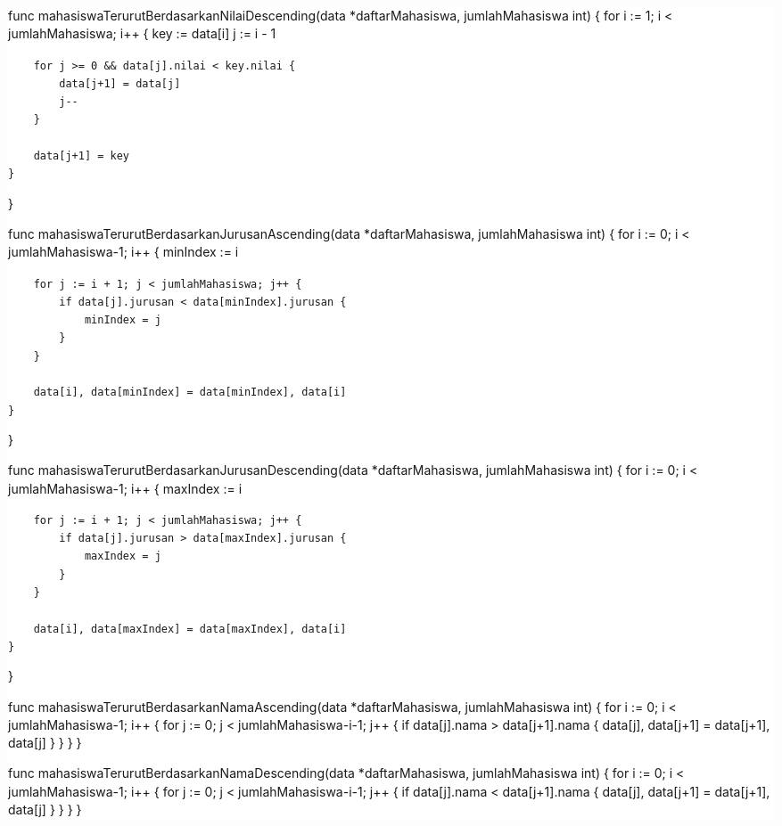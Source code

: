 func mahasiswaTerurutBerdasarkanNilaiDescending(data *daftarMahasiswa, jumlahMahasiswa int) {
	for i := 1; i < jumlahMahasiswa; i++ {
		key := data[i]
		j := i - 1

		for j >= 0 && data[j].nilai < key.nilai {
			data[j+1] = data[j]
			j--
		}

		data[j+1] = key
	}
}

func mahasiswaTerurutBerdasarkanJurusanAscending(data *daftarMahasiswa, jumlahMahasiswa int) {
	for i := 0; i < jumlahMahasiswa-1; i++ {
		minIndex := i

		for j := i + 1; j < jumlahMahasiswa; j++ {
			if data[j].jurusan < data[minIndex].jurusan {
				minIndex = j
			}
		}

		data[i], data[minIndex] = data[minIndex], data[i]
	}
}

func mahasiswaTerurutBerdasarkanJurusanDescending(data *daftarMahasiswa, jumlahMahasiswa int) {
	for i := 0; i < jumlahMahasiswa-1; i++ {
		maxIndex := i

		for j := i + 1; j < jumlahMahasiswa; j++ {
			if data[j].jurusan > data[maxIndex].jurusan {
				maxIndex = j
			}
		}

		data[i], data[maxIndex] = data[maxIndex], data[i]
	}
}

func mahasiswaTerurutBerdasarkanNamaAscending(data *daftarMahasiswa, jumlahMahasiswa int) {
	for i := 0; i < jumlahMahasiswa-1; i++ {
		for j := 0; j < jumlahMahasiswa-i-1; j++ {
			if data[j].nama > data[j+1].nama {
				data[j], data[j+1] = data[j+1], data[j]
			}
		}
	}
}

func mahasiswaTerurutBerdasarkanNamaDescending(data *daftarMahasiswa, jumlahMahasiswa int) {
	for i := 0; i < jumlahMahasiswa-1; i++ {
		for j := 0; j < jumlahMahasiswa-i-1; j++ {
			if data[j].nama < data[j+1].nama {
				data[j], data[j+1] = data[j+1], data[j]
			}
		}
	}
}

